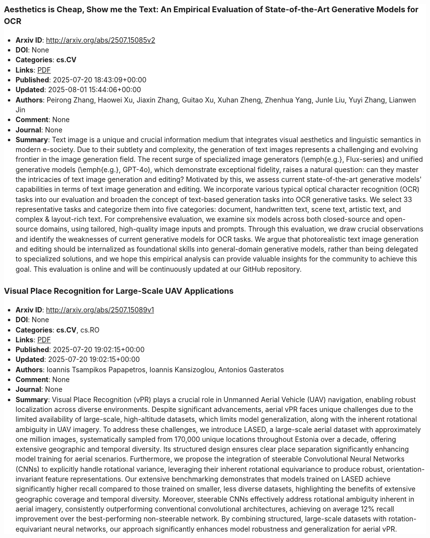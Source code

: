 

### Aesthetics is Cheap, Show me the Text: An Empirical Evaluation of State-of-the-Art Generative Models for OCR
- **Arxiv ID**: http://arxiv.org/abs/2507.15085v2
- **DOI**: None
- **Categories**: **cs.CV**
- **Links**: [PDF](http://arxiv.org/pdf/2507.15085v2)
- **Published**: 2025-07-20 18:43:09+00:00
- **Updated**: 2025-08-01 15:44:06+00:00
- **Authors**: Peirong Zhang, Haowei Xu, Jiaxin Zhang, Guitao Xu, Xuhan Zheng, Zhenhua Yang, Junle Liu, Yuyi Zhang, Lianwen Jin
- **Comment**: None
- **Journal**: None
- **Summary**: Text image is a unique and crucial information medium that integrates visual aesthetics and linguistic semantics in modern e-society. Due to their subtlety and complexity, the generation of text images represents a challenging and evolving frontier in the image generation field. The recent surge of specialized image generators (\emph{e.g.}, Flux-series) and unified generative models (\emph{e.g.}, GPT-4o), which demonstrate exceptional fidelity, raises a natural question: can they master the intricacies of text image generation and editing? Motivated by this, we assess current state-of-the-art generative models' capabilities in terms of text image generation and editing. We incorporate various typical optical character recognition (OCR) tasks into our evaluation and broaden the concept of text-based generation tasks into OCR generative tasks. We select 33 representative tasks and categorize them into five categories: document, handwritten text, scene text, artistic text, and complex \& layout-rich text. For comprehensive evaluation, we examine six models across both closed-source and open-source domains, using tailored, high-quality image inputs and prompts. Through this evaluation, we draw crucial observations and identify the weaknesses of current generative models for OCR tasks. We argue that photorealistic text image generation and editing should be internalized as foundational skills into general-domain generative models, rather than being delegated to specialized solutions, and we hope this empirical analysis can provide valuable insights for the community to achieve this goal. This evaluation is online and will be continuously updated at our GitHub repository.



### Visual Place Recognition for Large-Scale UAV Applications
- **Arxiv ID**: http://arxiv.org/abs/2507.15089v1
- **DOI**: None
- **Categories**: **cs.CV**, cs.RO
- **Links**: [PDF](http://arxiv.org/pdf/2507.15089v1)
- **Published**: 2025-07-20 19:02:15+00:00
- **Updated**: 2025-07-20 19:02:15+00:00
- **Authors**: Ioannis Tsampikos Papapetros, Ioannis Kansizoglou, Antonios Gasteratos
- **Comment**: None
- **Journal**: None
- **Summary**: Visual Place Recognition (vPR) plays a crucial role in Unmanned Aerial Vehicle (UAV) navigation, enabling robust localization across diverse environments. Despite significant advancements, aerial vPR faces unique challenges due to the limited availability of large-scale, high-altitude datasets, which limits model generalization, along with the inherent rotational ambiguity in UAV imagery. To address these challenges, we introduce LASED, a large-scale aerial dataset with approximately one million images, systematically sampled from 170,000 unique locations throughout Estonia over a decade, offering extensive geographic and temporal diversity. Its structured design ensures clear place separation significantly enhancing model training for aerial scenarios. Furthermore, we propose the integration of steerable Convolutional Neural Networks (CNNs) to explicitly handle rotational variance, leveraging their inherent rotational equivariance to produce robust, orientation-invariant feature representations. Our extensive benchmarking demonstrates that models trained on LASED achieve significantly higher recall compared to those trained on smaller, less diverse datasets, highlighting the benefits of extensive geographic coverage and temporal diversity. Moreover, steerable CNNs effectively address rotational ambiguity inherent in aerial imagery, consistently outperforming conventional convolutional architectures, achieving on average 12\% recall improvement over the best-performing non-steerable network. By combining structured, large-scale datasets with rotation-equivariant neural networks, our approach significantly enhances model robustness and generalization for aerial vPR.
